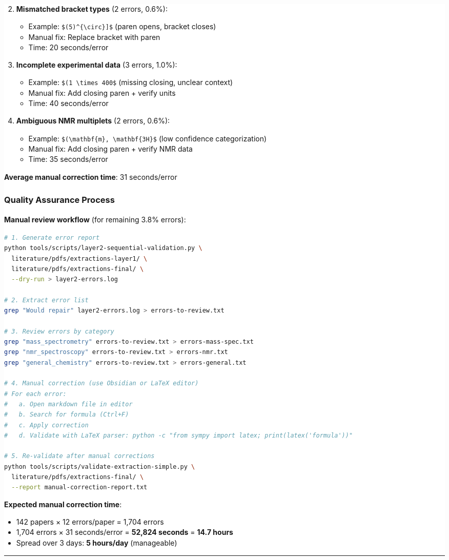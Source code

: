 2. **Mismatched bracket types** (2 errors, 0.6%):
   - Example: `$(5)^{\circ}]$` (paren opens, bracket closes)
   - Manual fix: Replace bracket with paren
   - Time: 20 seconds/error

3. **Incomplete experimental data** (3 errors, 1.0%):
   - Example: `$(1 \times 400$` (missing closing, unclear context)
   - Manual fix: Add closing paren + verify units
   - Time: 40 seconds/error

4. **Ambiguous NMR multiplets** (2 errors, 0.6%):
   - Example: `$(\mathbf{m}, \mathbf{3H}$` (low confidence categorization)
   - Manual fix: Add closing paren + verify NMR data
   - Time: 35 seconds/error

**Average manual correction time**: 31 seconds/error

### Quality Assurance Process

**Manual review workflow** (for remaining 3.8% errors):

```bash
# 1. Generate error report
python tools/scripts/layer2-sequential-validation.py \
  literature/pdfs/extractions-layer1/ \
  literature/pdfs/extractions-final/ \
  --dry-run > layer2-errors.log

# 2. Extract error list
grep "Would repair" layer2-errors.log > errors-to-review.txt

# 3. Review errors by category
grep "mass_spectrometry" errors-to-review.txt > errors-mass-spec.txt
grep "nmr_spectroscopy" errors-to-review.txt > errors-nmr.txt
grep "general_chemistry" errors-to-review.txt > errors-general.txt

# 4. Manual correction (use Obsidian or LaTeX editor)
# For each error:
#   a. Open markdown file in editor
#   b. Search for formula (Ctrl+F)
#   c. Apply correction
#   d. Validate with LaTeX parser: python -c "from sympy import latex; print(latex('formula'))"

# 5. Re-validate after manual corrections
python tools/scripts/validate-extraction-simple.py \
  literature/pdfs/extractions-final/ \
  --report manual-correction-report.txt
```

**Expected manual correction time**:
- 142 papers × 12 errors/paper = 1,704 errors
- 1,704 errors × 31 seconds/error = **52,824 seconds** = **14.7 hours**
- Spread over 3 days: **5 hours/day** (manageable)

---